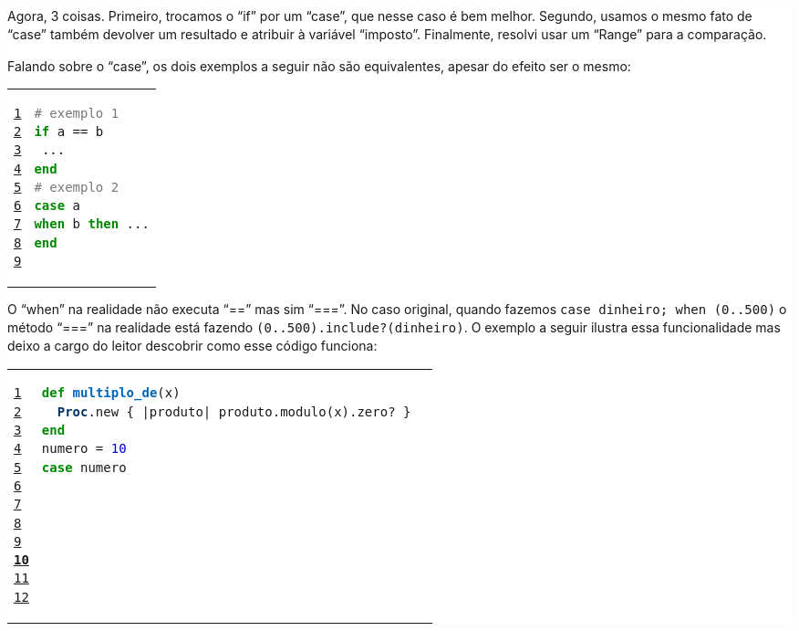 </table>
<p>Agora, 3 coisas. Primeiro, trocamos o “if” por um “case”, que nesse caso é bem melhor. Segundo, usamos o mesmo fato de “case” também devolver um resultado e atribuir à variável “imposto”. Finalmente, resolvi usar um “Range” para a comparação.</p>
<p>Falando sobre o “case”, os dois exemplos a seguir não são equivalentes, apesar do efeito ser o mesmo:</p>
<table class="CodeRay">
  <tbody>
    <tr>
      <td class="line-numbers" title="double click to toggle" ondblclick="with (this.firstChild.style) { display = (display == '') ? 'none' : '' }"><pre><a href="#n1" name="n1">1</a>
<a href="#n2" name="n2">2</a>
<a href="#n3" name="n3">3</a>
<a href="#n4" name="n4">4</a>
<a href="#n5" name="n5">5</a>
<a href="#n6" name="n6">6</a>
<a href="#n7" name="n7">7</a>
<a href="#n8" name="n8">8</a>
<a href="#n9" name="n9">9</a>
</pre>
      </td>
      <td class="code"><pre><span style="color:#777"># exemplo 1</span>
<span style="color:#080;font-weight:bold">if</span> a == b
 ...
<span style="color:#080;font-weight:bold">end</span>
<span style="color:#777"># exemplo 2</span>
<span style="color:#080;font-weight:bold">case</span> a
<span style="color:#080;font-weight:bold">when</span> b <span style="color:#080;font-weight:bold">then</span> ...
<span style="color:#080;font-weight:bold">end</span>
</pre>
      </td>
    </tr>
  </tbody>
</table>
<p>O “when” na realidade não executa “==” mas sim “===”. No caso original, quando fazemos <tt>case dinheiro; when (0..500)</tt> o método “===” na realidade está fazendo <tt>(0..500).include?(dinheiro)</tt>. O exemplo a seguir ilustra essa funcionalidade mas deixo a cargo do leitor descobrir como esse código funciona:</p>
<table class="CodeRay">
  <tbody>
    <tr>
      <td class="line-numbers" title="double click to toggle" ondblclick="with (this.firstChild.style) { display = (display == '') ? 'none' : '' }"><pre><a href="#n1" name="n1">1</a>
<a href="#n2" name="n2">2</a>
<a href="#n3" name="n3">3</a>
<a href="#n4" name="n4">4</a>
<a href="#n5" name="n5">5</a>
<a href="#n6" name="n6">6</a>
<a href="#n7" name="n7">7</a>
<a href="#n8" name="n8">8</a>
<a href="#n9" name="n9">9</a>
<strong><a href="#n10" name="n10">10</a></strong>
<a href="#n11" name="n11">11</a>
<a href="#n12" name="n12">12</a>
</pre>
      </td>
      <td class="code"><pre><span style="color:#080;font-weight:bold">def</span> <span style="color:#06B;font-weight:bold">multiplo_de</span>(x)
  <span style="color:#036;font-weight:bold">Proc</span>.new { |produto| produto.modulo(x).zero? }  
<span style="color:#080;font-weight:bold">end</span>
numero = <span style="color:#00D">10</span>
<span style="color:#080;font-weight:bold">case</span> numero